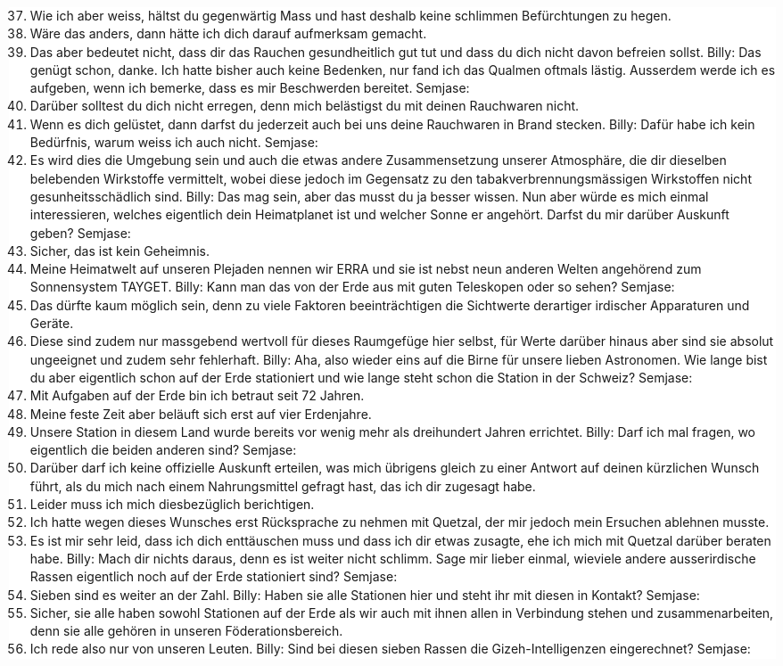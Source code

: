 37. Wie ich aber weiss, hältst du gegenwärtig Mass und hast deshalb keine schlimmen Befürchtungen zu hegen.
38. Wäre das anders, dann hätte ich dich darauf aufmerksam gemacht.
39. Das aber bedeutet nicht, dass dir das Rauchen gesundheitlich gut tut und dass du dich nicht davon befreien sollst.
Billy:
Das genügt schon, danke. Ich hatte bisher auch keine Bedenken, nur fand ich das Qualmen oftmals lästig. Ausserdem werde ich es aufgeben, wenn ich bemerke, dass es mir Beschwerden bereitet.
Semjase:
40. Darüber solltest du dich nicht erregen, denn mich belästigst du mit deinen Rauchwaren nicht.
41. Wenn es dich gelüstet, dann darfst du jederzeit auch bei uns deine Rauchwaren in Brand stecken.
Billy:
Dafür habe ich kein Bedürfnis, warum weiss ich auch nicht.
Semjase:
42. Es wird dies die Umgebung sein und auch die etwas andere Zusammensetzung unserer Atmosphäre, die dir dieselben belebenden Wirkstoffe vermittelt, wobei diese jedoch im Gegensatz zu den tabakverbrennungsmässigen Wirkstoffen nicht gesunheitsschädlich sind.
Billy:
Das mag sein, aber das musst du ja besser wissen. Nun aber würde es mich einmal interessieren, welches eigentlich dein Heimatplanet ist und welcher Sonne er angehört. Darfst du mir darüber Auskunft geben?
Semjase:
43. Sicher, das ist kein Geheimnis.
44. Meine Heimatwelt auf unseren Plejaden nennen wir ERRA und sie ist nebst neun anderen Welten angehörend zum Sonnensystem TAYGET.
Billy:
Kann man das von der Erde aus mit guten Teleskopen oder so sehen?
Semjase:
45. Das dürfte kaum möglich sein, denn zu viele Faktoren beeinträchtigen die Sichtwerte derartiger irdischer Apparaturen und Geräte.
46. Diese sind zudem nur massgebend wertvoll für dieses Raumgefüge hier selbst, für Werte darüber hinaus aber sind sie absolut ungeeignet und zudem sehr fehlerhaft.
Billy:
Aha, also wieder eins auf die Birne für unsere lieben Astronomen. Wie lange bist du aber eigentlich schon auf der Erde stationiert und wie lange steht schon die Station in der Schweiz?
Semjase:
47. Mit Aufgaben auf der Erde bin ich betraut seit 72 Jahren.
48. Meine feste Zeit aber beläuft sich erst auf vier Erdenjahre.
49. Unsere Station in diesem Land wurde bereits vor wenig mehr als dreihundert Jahren errichtet.
Billy:
Darf ich mal fragen, wo eigentlich die beiden anderen sind?
Semjase:
50. Darüber darf ich keine offizielle Auskunft erteilen, was mich übrigens gleich zu einer Antwort auf deinen kürzlichen Wunsch führt, als du mich nach einem Nahrungsmittel gefragt hast, das ich dir zugesagt habe.
51. Leider muss ich mich diesbezüglich berichtigen.
52. Ich hatte wegen dieses Wunsches erst Rücksprache zu nehmen mit Quetzal, der mir jedoch mein Ersuchen ablehnen musste.
53. Es ist mir sehr leid, dass ich dich enttäuschen muss und dass ich dir etwas zusagte, ehe ich mich mit Quetzal darüber beraten habe.
Billy:
Mach dir nichts daraus, denn es ist weiter nicht schlimm. Sage mir lieber einmal, wieviele andere ausserirdische Rassen eigentlich noch auf der Erde stationiert sind?
Semjase:
54. Sieben sind es weiter an der Zahl.
Billy:
Haben sie alle Stationen hier und steht ihr mit diesen in Kontakt?
Semjase:
55. Sicher, sie alle haben sowohl Stationen auf der Erde als wir auch mit ihnen allen in Verbindung stehen und zusammenarbeiten, denn sie alle gehören in unseren Föderationsbereich.
56. Ich rede also nur von unseren Leuten.
Billy:
Sind bei diesen sieben Rassen die Gizeh-Intelligenzen eingerechnet?
Semjase: